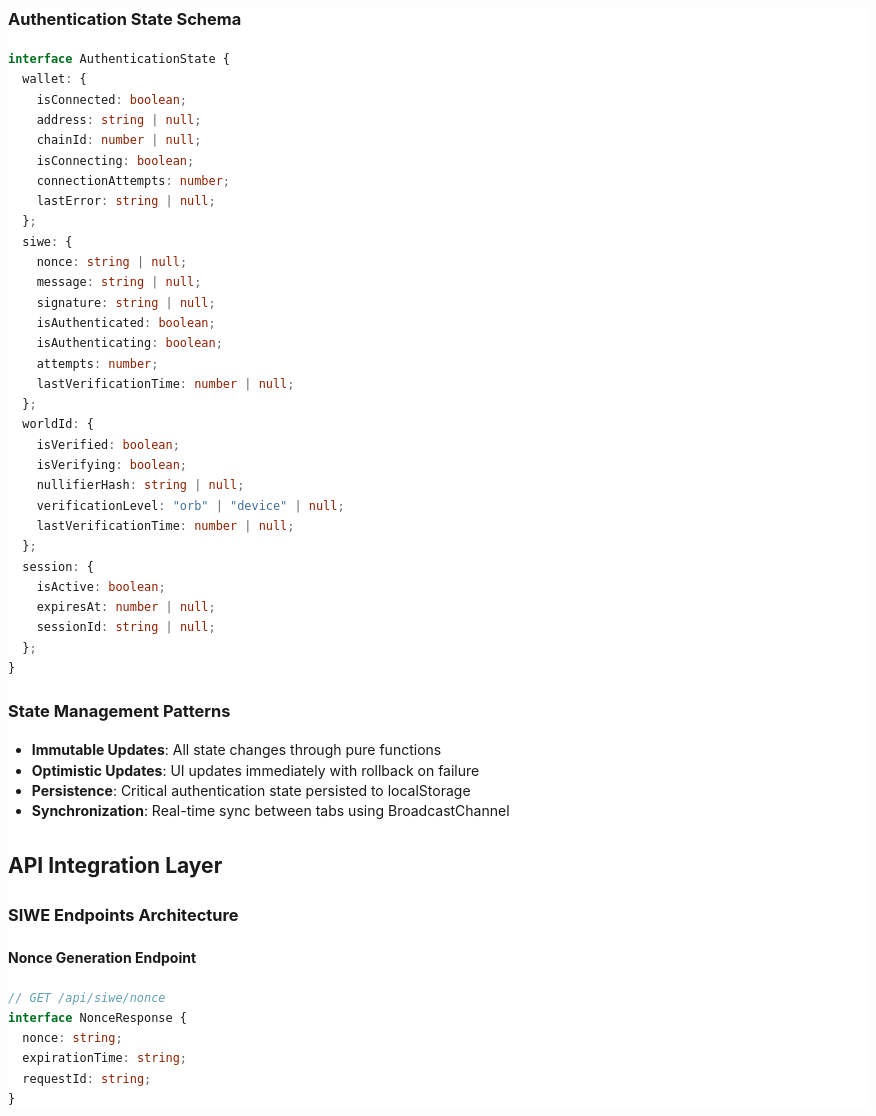 ### Authentication State Schema

```typescript
interface AuthenticationState {
  wallet: {
    isConnected: boolean;
    address: string | null;
    chainId: number | null;
    isConnecting: boolean;
    connectionAttempts: number;
    lastError: string | null;
  };
  siwe: {
    nonce: string | null;
    message: string | null;
    signature: string | null;
    isAuthenticated: boolean;
    isAuthenticating: boolean;
    attempts: number;
    lastVerificationTime: number | null;
  };
  worldId: {
    isVerified: boolean;
    isVerifying: boolean;
    nullifierHash: string | null;
    verificationLevel: "orb" | "device" | null;
    lastVerificationTime: number | null;
  };
  session: {
    isActive: boolean;
    expiresAt: number | null;
    sessionId: string | null;
  };
}
```

### State Management Patterns

- **Immutable Updates**: All state changes through pure functions
- **Optimistic Updates**: UI updates immediately with rollback on failure
- **Persistence**: Critical authentication state persisted to localStorage
- **Synchronization**: Real-time sync between tabs using BroadcastChannel

## API Integration Layer

### SIWE Endpoints Architecture

#### Nonce Generation Endpoint

```typescript
// GET /api/siwe/nonce
interface NonceResponse {
  nonce: string;
  expirationTime: string;
  requestId: string;
}
```
